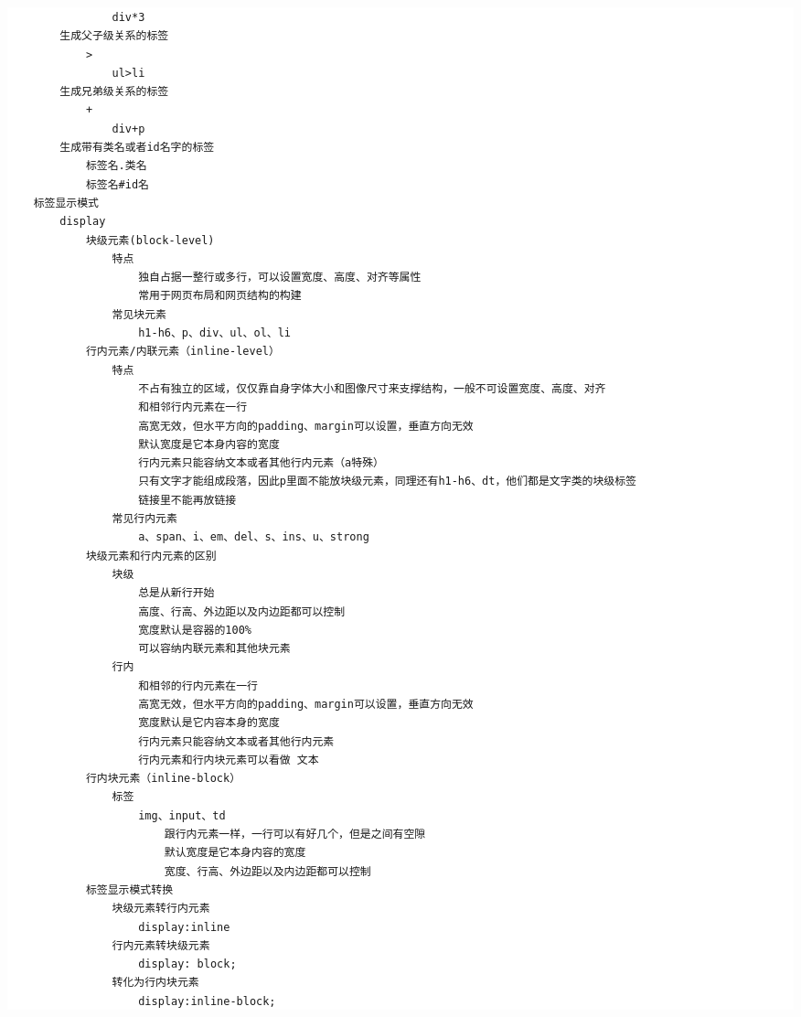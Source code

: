 					div*3
			生成父子级关系的标签
				>
					ul>li
			生成兄弟级关系的标签
				+
					div+p
			生成带有类名或者id名字的标签
				标签名.类名
				标签名#id名
		标签显示模式
			display
				块级元素(block-level)
					特点
						独自占据一整行或多行，可以设置宽度、高度、对齐等属性
						常用于网页布局和网页结构的构建
					常见块元素
						h1-h6、p、div、ul、ol、li
				行内元素/内联元素（inline-level）
					特点
						不占有独立的区域，仅仅靠自身字体大小和图像尺寸来支撑结构，一般不可设置宽度、高度、对齐
						和相邻行内元素在一行
						高宽无效，但水平方向的padding、margin可以设置，垂直方向无效
						默认宽度是它本身内容的宽度
						行内元素只能容纳文本或者其他行内元素（a特殊）
						只有文字才能组成段落，因此p里面不能放块级元素，同理还有h1-h6、dt，他们都是文字类的块级标签
						链接里不能再放链接
					常见行内元素
						a、span、i、em、del、s、ins、u、strong
				块级元素和行内元素的区别
					块级
						总是从新行开始
						高度、行高、外边距以及内边距都可以控制
						宽度默认是容器的100%
						可以容纳内联元素和其他块元素
					行内
						和相邻的行内元素在一行
						高宽无效，但水平方向的padding、margin可以设置，垂直方向无效
						宽度默认是它内容本身的宽度
						行内元素只能容纳文本或者其他行内元素
						行内元素和行内块元素可以看做 文本
				行内块元素（inline-block）
					标签
						img、input、td
							跟行内元素一样，一行可以有好几个，但是之间有空隙
							默认宽度是它本身内容的宽度
							宽度、行高、外边距以及内边距都可以控制
				标签显示模式转换
					块级元素转行内元素
						display:inline
					行内元素转块级元素
						display: block;
					转化为行内块元素
						display:inline-block;
